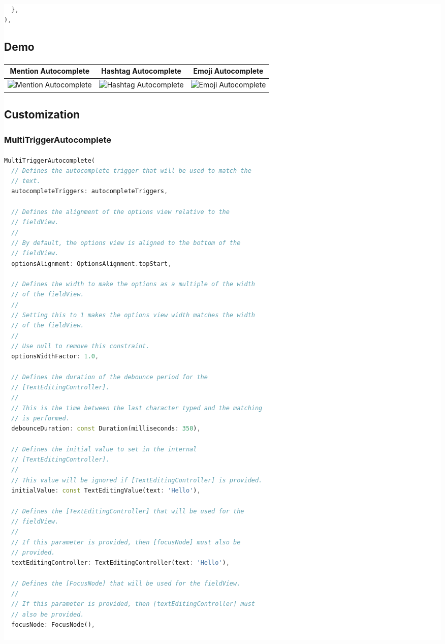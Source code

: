 ```dart
  },
),
```

## Demo

| Mention Autocomplete                                                 | Hashtag Autocomplete                                                        | Emoji Autocomplete                                                      |
|----------------------------------------------------------------------|-----------------------------------------------------------------------------|-------------------------------------------------------------------------|
| <img src="https://github.com/xsahil03x/multi_trigger_autocomplete/blob/master/asset/mention_demo.gif?raw=true" height="400" alt="Mention Autocomplete"/> | <img src="https://github.com/xsahil03x/multi_trigger_autocomplete/blob/master/asset/hashtag_demo.gif?raw=true" height="400" alt="Hashtag Autocomplete"/> | <img src="https://github.com/xsahil03x/multi_trigger_autocomplete/blob/master/asset/emoji_demo.gif?raw=true" height="400" alt="Emoji Autocomplete"/> |

## Customization

### MultiTriggerAutocomplete

```dart
MultiTriggerAutocomplete(
  // Defines the autocomplete trigger that will be used to match the
  // text.
  autocompleteTriggers: autocompleteTriggers,
  
  // Defines the alignment of the options view relative to the
  // fieldView.
  //
  // By default, the options view is aligned to the bottom of the
  // fieldView.
  optionsAlignment: OptionsAlignment.topStart,
  
  // Defines the width to make the options as a multiple of the width
  // of the fieldView.
  //
  // Setting this to 1 makes the options view width matches the width
  // of the fieldView.
  //
  // Use null to remove this constraint.
  optionsWidthFactor: 1.0,
  
  // Defines the duration of the debounce period for the
  // [TextEditingController].
  //
  // This is the time between the last character typed and the matching
  // is performed.
  debounceDuration: const Duration(milliseconds: 350),
  
  // Defines the initial value to set in the internal
  // [TextEditingController].
  //
  // This value will be ignored if [TextEditingController] is provided.
  initialValue: const TextEditingValue(text: 'Hello'),
  
  // Defines the [TextEditingController] that will be used for the
  // fieldView.
  //
  // If this parameter is provided, then [focusNode] must also be
  // provided.
  textEditingController: TextEditingController(text: 'Hello'),
  
  // Defines the [FocusNode] that will be used for the fieldView.
  //
  // If this parameter is provided, then [textEditingController] must
  // also be provided.
  focusNode: FocusNode(),
  
```